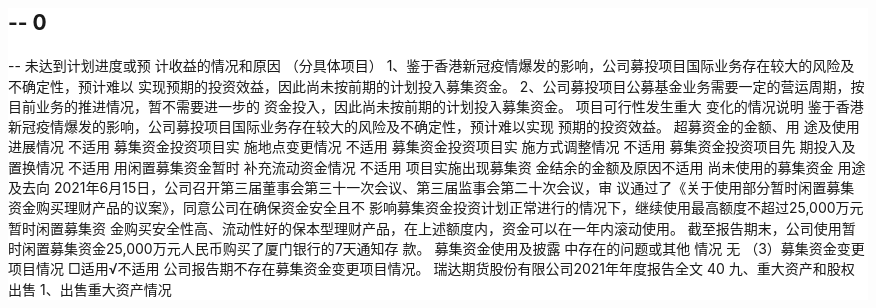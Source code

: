 --
0
--
--
未达到计划进度或预
计收益的情况和原因
（分具体项目）
1、鉴于香港新冠疫情爆发的影响，公司募投项目国际业务存在较大的风险及不确定性，预计难以
实现预期的投资效益，因此尚未按前期的计划投入募集资金。
2、公司募投项目公募基金业务需要一定的营运周期，按目前业务的推进情况，暂不需要进一步的
资金投入，因此尚未按前期的计划投入募集资金。
项目可行性发生重大
变化的情况说明
鉴于香港新冠疫情爆发的影响，公司募投项目国际业务存在较大的风险及不确定性，预计难以实现
预期的投资效益。
超募资金的金额、用
途及使用进展情况
不适用
募集资金投资项目实
施地点变更情况
不适用
募集资金投资项目实
施方式调整情况
不适用
募集资金投资项目先
期投入及置换情况
不适用
用闲置募集资金暂时
补充流动资金情况
不适用
项目实施出现募集资
金结余的金额及原因不适用
尚未使用的募集资金
用途及去向
2021年6月15日，公司召开第三届董事会第三十一次会议、第三届监事会第二十次会议，审
议通过了《关于使用部分暂时闲置募集资金购买理财产品的议案》，同意公司在确保资金安全且不
影响募集资金投资计划正常进行的情况下，继续使用最高额度不超过25,000万元暂时闲置募集资
金购买安全性高、流动性好的保本型理财产品，在上述额度内，资金可以在一年内滚动使用。
截至报告期末，公司使用暂时闲置募集资金25,000万元人民币购买了厦门银行的7天通知存
款。
募集资金使用及披露
中存在的问题或其他
情况
无
（3）募集资金变更项目情况
□适用√不适用
公司报告期不存在募集资金变更项目情况。
瑞达期货股份有限公司2021年年度报告全文
40
九、重大资产和股权出售
1、出售重大资产情况

